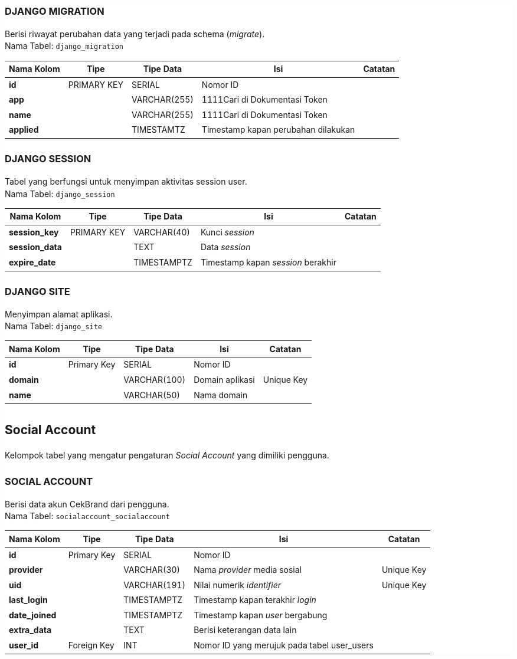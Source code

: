 ### **DJANGO MIGRATION**
Berisi riwayat perubahan data yang terjadi pada schema (*migrate*). \
Nama Tabel: ``django_migration``

| **Nama Kolom** | **Tipe**    | **Tipe Data** | **Isi**                             | **Catatan** |
| -------------- | ----------- | ------------- | ----------------------------------- | ----------- |
| **id**         | PRIMARY KEY | SERIAL        | Nomor ID                            |             |
| **app**        |             | VARCHAR(255)  | 1111Cari di Dokumentasi Token       |             |
| **name**       |             | VARCHAR(255)  | 1111Cari di Dokumentasi Token       |             |
| **applied**    |             | TIMESTAMTZ    | Timestamp kapan perubahan dilakukan |             |

### **DJANGO SESSION**
Tabel yang berfungsi untuk menyimpan aktivitas session user. \
Nama Tabel: ``django_session``

| **Nama Kolom**    | **Tipe**    | **Tipe Data** | **Isi**                            | **Catatan** |
| ----------------- | ----------- | ------------- | ---------------------------------- | ----------- |
| **session\_key**  | PRIMARY KEY | VARCHAR(40)   | Kunci _session_                    |             |
| **session\_data** |             | TEXT          | Data _session_                     |             |
| **expire\_date**  |             | TIMESTAMPTZ   | Timestamp kapan _session_ berakhir |             |

### **DJANGO SITE**
Menyimpan alamat aplikasi. \
Nama Tabel: ``django_site``

| **Nama Kolom** | **Tipe**    | **Tipe Data** | **Isi**         | **Catatan** |
| -------------- | ----------- | ------------- | --------------- | ----------- |
| **id**         | Primary Key | SERIAL        | Nomor ID        |             |
| **domain**     |             | VARCHAR(100)  | Domain aplikasi | Unique Key  |
| **name**       |             | VARCHAR(50)   | Nama domain     |             |

## **Social Account**
Kelompok tabel yang mengatur pengaturan *Social Account* yang dimiliki pengguna.
### **SOCIAL ACCOUNT**
Berisi data akun CekBrand dari pengguna. \
Nama Tabel: ``socialaccount_socialaccount``

| **Nama Kolom**   | **Tipe**    | **Tipe Data** | **Isi**                                      | **Catatan** |
| ---------------- | ----------- | ------------- | -------------------------------------------- | ----------- |
| **id**           | Primary Key | SERIAL        | Nomor ID                                     |             |
| **provider**     |             | VARCHAR(30)   | Nama _provider_ media sosial                 | Unique Key  |
| **uid**          |             | VARCHAR(191)  | Nilai numerik _identifier_                   | Unique Key  |
| **last\_login**  |             | TIMESTAMPTZ   | Timestamp kapan terakhir _login_             |             |
| **date\_joined** |             | TIMESTAMPTZ   | Timestamp kapan _user_ bergabung             |             |
| **extra\_data**  |             | TEXT          | Berisi keterangan data lain                  |             |
| **user\_id**     | Foreign Key | INT           | Nomor ID yang merujuk pada tabel user\_users |             |
